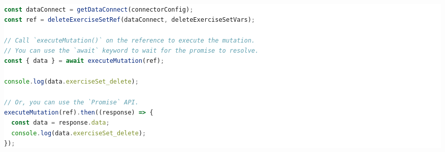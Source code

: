 ```typescript
const dataConnect = getDataConnect(connectorConfig);
const ref = deleteExerciseSetRef(dataConnect, deleteExerciseSetVars);

// Call `executeMutation()` on the reference to execute the mutation.
// You can use the `await` keyword to wait for the promise to resolve.
const { data } = await executeMutation(ref);

console.log(data.exerciseSet_delete);

// Or, you can use the `Promise` API.
executeMutation(ref).then((response) => {
  const data = response.data;
  console.log(data.exerciseSet_delete);
});
```

